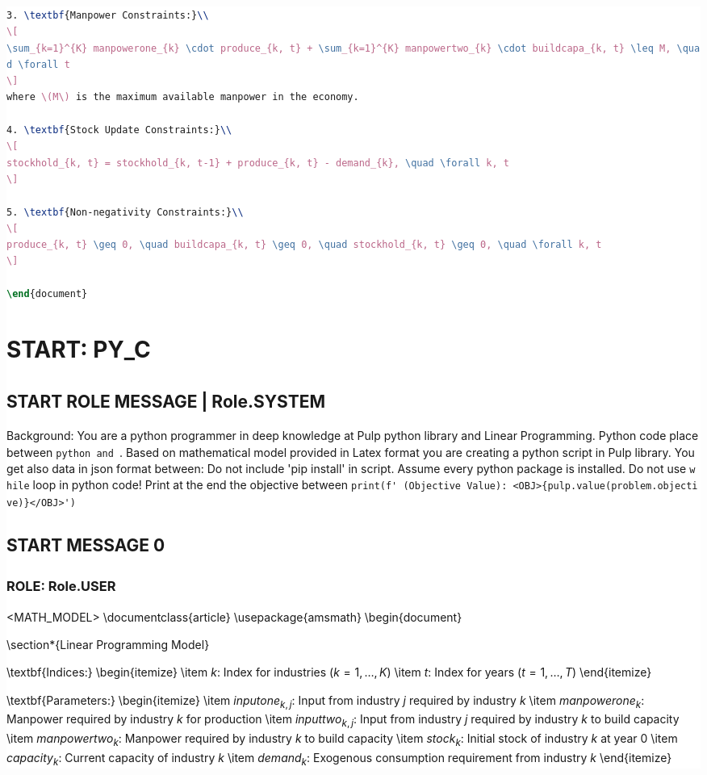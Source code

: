 ```latex
3. \textbf{Manpower Constraints:}\\
\[
\sum_{k=1}^{K} manpowerone_{k} \cdot produce_{k, t} + \sum_{k=1}^{K} manpowertwo_{k} \cdot buildcapa_{k, t} \leq M, \quad \forall t
\]
where \(M\) is the maximum available manpower in the economy.

4. \textbf{Stock Update Constraints:}\\
\[
stockhold_{k, t} = stockhold_{k, t-1} + produce_{k, t} - demand_{k}, \quad \forall k, t
\]

5. \textbf{Non-negativity Constraints:}\\
\[
produce_{k, t} \geq 0, \quad buildcapa_{k, t} \geq 0, \quad stockhold_{k, t} \geq 0, \quad \forall k, t
\]

\end{document}
```

# START: PY_C 
## START ROLE MESSAGE | Role.SYSTEM 
Background: You are a python programmer in deep knowledge at Pulp python library and Linear Programming. Python code place between ```python and ```. Based on mathematical model provided in Latex format you are creating a python script in Pulp library. You get also data in json format between: <DATA></DATA> Do not include 'pip install' in script. Assume every python package is installed. Do not use `while` loop in python code! Print at the end the objective between <OBJ></OBJ> `print(f' (Objective Value): <OBJ>{pulp.value(problem.objective)}</OBJ>')` 
## START MESSAGE 0 
### ROLE: Role.USER
<MATH_MODEL>
\documentclass{article}
\usepackage{amsmath}
\begin{document}

\section*{Linear Programming Model}

\textbf{Indices:}
\begin{itemize}
    \item $k$: Index for industries ($k = 1, \ldots, K$)
    \item $t$: Index for years ($t = 1, \ldots, T$)
\end{itemize}

\textbf{Parameters:}
\begin{itemize}
    \item $inputone_{k, j}$: Input from industry $j$ required by industry $k$
    \item $manpowerone_{k}$: Manpower required by industry $k$ for production
    \item $inputtwo_{k, j}$: Input from industry $j$ required by industry $k$ to build capacity
    \item $manpowertwo_{k}$: Manpower required by industry $k$ to build capacity
    \item $stock_{k}$: Initial stock of industry $k$ at year 0
    \item $capacity_{k}$: Current capacity of industry $k$
    \item $demand_{k}$: Exogenous consumption requirement from industry $k$
\end{itemize}
